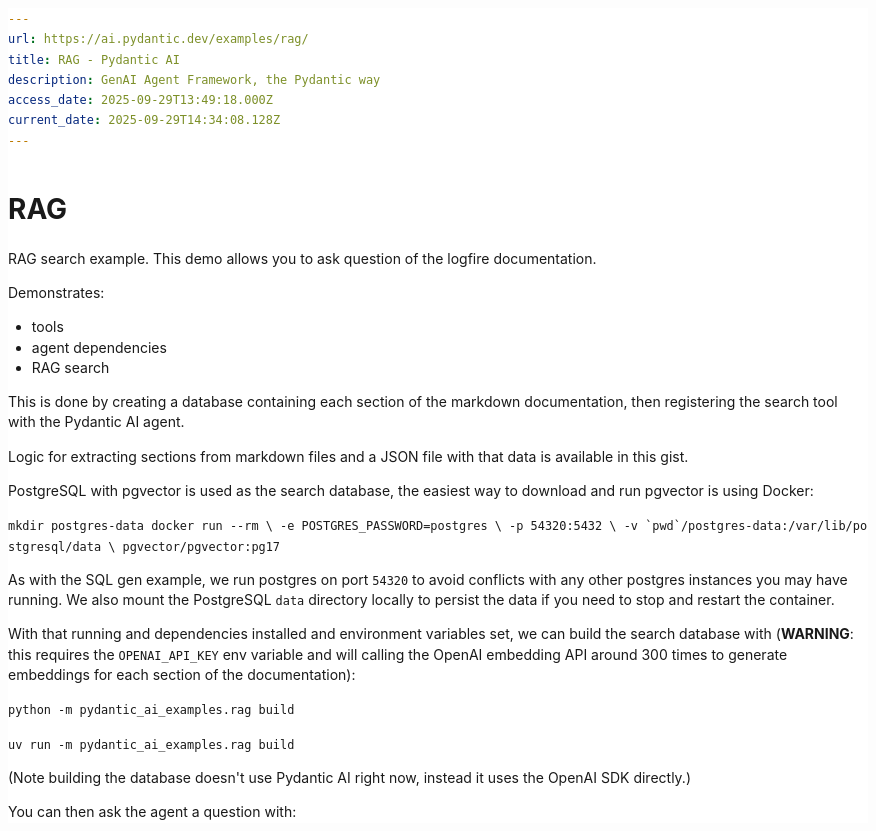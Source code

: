 ```yaml
---
url: https://ai.pydantic.dev/examples/rag/
title: RAG - Pydantic AI
description: GenAI Agent Framework, the Pydantic way
access_date: 2025-09-29T13:49:18.000Z
current_date: 2025-09-29T14:34:08.128Z
---
```


# RAG

RAG search example. This demo allows you to ask question of the logfire documentation.

Demonstrates:

* tools
* agent dependencies
* RAG search

This is done by creating a database containing each section of the markdown documentation, then registering the search tool with the Pydantic AI agent.

Logic for extracting sections from markdown files and a JSON file with that data is available in this gist.

PostgreSQL with pgvector is used as the search database, the easiest way to download and run pgvector is using Docker:

`` mkdir postgres-data
docker run --rm \
  -e POSTGRES_PASSWORD=postgres \
  -p 54320:5432 \
  -v `pwd`/postgres-data:/var/lib/postgresql/data \
  pgvector/pgvector:pg17
 ``

As with the SQL gen example, we run postgres on port `54320` to avoid conflicts with any other postgres instances you may have running. We also mount the PostgreSQL `data` directory locally to persist the data if you need to stop and restart the container.

With that running and dependencies installed and environment variables set, we can build the search database with (**WARNING**: this requires the `OPENAI_API_KEY` env variable and will calling the OpenAI embedding API around 300 times to generate embeddings for each section of the documentation):

`python -m pydantic_ai_examples.rag build
`

`uv run -m pydantic_ai_examples.rag build
`

(Note building the database doesn't use Pydantic AI right now, instead it uses the OpenAI SDK directly.)

You can then ask the agent a question with:
